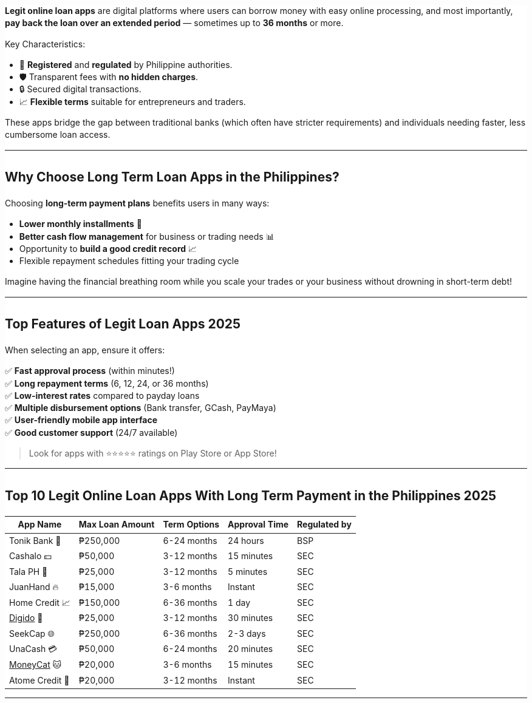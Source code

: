 **Legit online loan apps** are digital platforms where users can borrow money with easy online processing, and most importantly, **pay back the loan over an extended period** — sometimes up to **36 months** or more.

Key Characteristics:
- 📜 **Registered** and **regulated** by Philippine authorities.
- 🛡️ Transparent fees with **no hidden charges**.
- 🔒 Secured digital transactions.
- 📈 **Flexible terms** suitable for entrepreneurs and traders.

These apps bridge the gap between traditional banks (which often have stricter requirements) and individuals needing faster, less cumbersome loan access.

---

## Why Choose Long Term Loan Apps in the Philippines?

Choosing **long-term payment plans** benefits users in many ways:
- **Lower monthly installments** 💸
- **Better cash flow management** for business or trading needs 📊
- Opportunity to **build a good credit record** 📈
- Flexible repayment schedules fitting your trading cycle

Imagine having the financial breathing room while you scale your trades or your business without drowning in short-term debt!

---

## Top Features of Legit Loan Apps 2025

When selecting an app, ensure it offers:

✅ **Fast approval process** (within minutes!)  
✅ **Long repayment terms** (6, 12, 24, or 36 months)  
✅ **Low-interest rates** compared to payday loans  
✅ **Multiple disbursement options** (Bank transfer, GCash, PayMaya)  
✅ **User-friendly mobile app interface**  
✅ **Good customer support** (24/7 available)

> Look for apps with ⭐⭐⭐⭐⭐ ratings on Play Store or App Store!

---

## Top 10 Legit Online Loan Apps With Long Term Payment in the Philippines 2025

| App Name             | Max Loan Amount | Term Options | Approval Time | Regulated by  |
|----------------------|-----------------|--------------|---------------|---------------|
| Tonik Bank 📱         | ₱250,000         | 6-24 months  | 24 hours       | BSP           |
| Cashalo 💵           | ₱50,000          | 3-12 months  | 15 minutes     | SEC           |
| Tala PH 🌟          | ₱25,000          | 3-12 months  | 5 minutes      | SEC           |
| JuanHand 🔥         | ₱15,000          | 3-6 months   | Instant        | SEC           |
| Home Credit 📈       | ₱150,000         | 6-36 months  | 1 day          | SEC           |
| [Digido](https://buolnd.com/koCS?sub1=sub1&sub2=sub2&sub3=sub3&sub4=sub4&sub5=sub5) 📲            | ₱25,000          | 3-12 months  | 30 minutes     | SEC           |
| SeekCap 🌐          | ₱250,000         | 6-36 months  | 2-3 days       | SEC           |
| UnaCash 💳          | ₱50,000          | 6-24 months  | 20 minutes     | SEC           |
| [MoneyCat](https://buolnd.com/zoCS?sub1=sub1&sub2=sub2&sub3=sub3&sub4=sub4&sub5=sub5) 🐱         | ₱20,000          | 3-6 months   | 15 minutes     | SEC           |
| Atome Credit 🛒     | ₱20,000          | 3-12 months  | Instant        | SEC           |

---